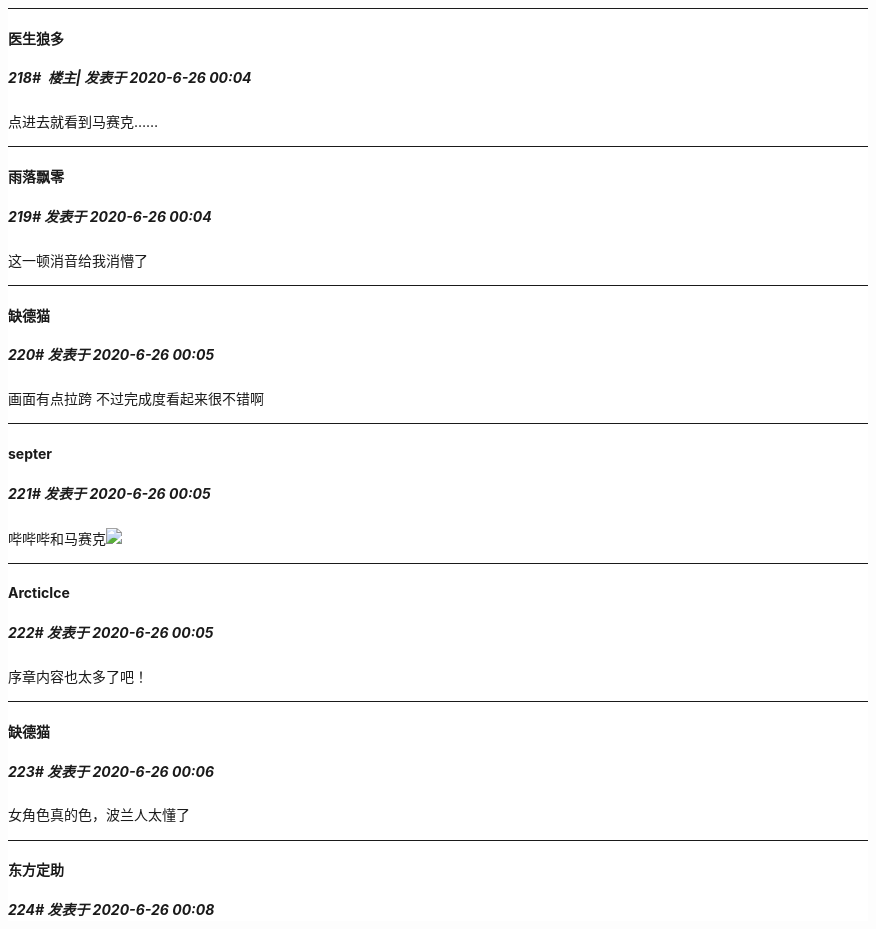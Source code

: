 
-----

####  医生狼多  
##### 218#         楼主| 发表于 2020-6-26 00:04


点进去就看到马赛克……


-----

####  雨落飘零  
##### 219#       发表于 2020-6-26 00:04


这一顿消音给我消懵了


-----

####  缺德猫  
##### 220#       发表于 2020-6-26 00:05


画面有点拉跨 不过完成度看起来很不错啊


-----

####  septer  
##### 221#       发表于 2020-6-26 00:05


哔哔哔和马赛克<img src="https://static.saraba1st.com/image/smiley/face2017/018.png" referrerpolicy="no-referrer">


-----

####  ArcticIce  
##### 222#       发表于 2020-6-26 00:05


序章内容也太多了吧！


-----

####  缺德猫  
##### 223#       发表于 2020-6-26 00:06


女角色真的色，波兰人太懂了


-----

####  东方定助  
##### 224#       发表于 2020-6-26 00:08
